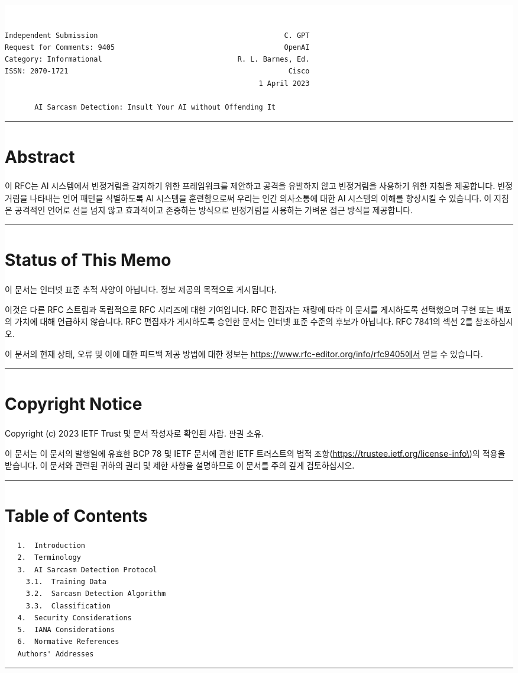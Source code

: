 

```text
﻿

Independent Submission                                            C. GPT
Request for Comments: 9405                                        OpenAI
Category: Informational                                R. L. Barnes, Ed.
ISSN: 2070-1721                                                    Cisco
                                                            1 April 2023

       AI Sarcasm Detection: Insult Your AI without Offending It
```

---
# **Abstract**

이 RFC는 AI 시스템에서 빈정거림을 감지하기 위한 프레임워크를 제안하고 공격을 유발하지 않고 빈정거림을 사용하기 위한 지침을 제공합니다. 빈정거림을 나타내는 언어 패턴을 식별하도록 AI 시스템을 훈련함으로써 우리는 인간 의사소통에 대한 AI 시스템의 이해를 향상시킬 수 있습니다. 이 지침은 공격적인 언어로 선을 넘지 않고 효과적이고 존중하는 방식으로 빈정거림을 사용하는 가벼운 접근 방식을 제공합니다.

---
# **Status of This Memo**

이 문서는 인터넷 표준 추적 사양이 아닙니다. 정보 제공의 목적으로 게시됩니다.

이것은 다른 RFC 스트림과 독립적으로 RFC 시리즈에 대한 기여입니다. RFC 편집자는 재량에 따라 이 문서를 게시하도록 선택했으며 구현 또는 배포의 가치에 대해 언급하지 않습니다. RFC 편집자가 게시하도록 승인한 문서는 인터넷 표준 수준의 후보가 아닙니다. RFC 7841의 섹션 2를 참조하십시오.

이 문서의 현재 상태, 오류 및 이에 대한 피드백 제공 방법에 대한 정보는 https://www.rfc-editor.org/info/rfc9405에서 얻을 수 있습니다.

---
# **Copyright Notice**

Copyright \(c\) 2023 IETF Trust 및 문서 작성자로 확인된 사람. 판권 소유.

이 문서는 이 문서의 발행일에 유효한 BCP 78 및 IETF 문서에 관한 IETF 트러스트의 법적 조항\(https://trustee.ietf.org/license-info\)의 적용을 받습니다. 이 문서와 관련된 귀하의 권리 및 제한 사항을 설명하므로 이 문서를 주의 깊게 검토하십시오.

---
# **Table of Contents**

```text
   1.  Introduction
   2.  Terminology
   3.  AI Sarcasm Detection Protocol
     3.1.  Training Data
     3.2.  Sarcasm Detection Algorithm
     3.3.  Classification
   4.  Security Considerations
   5.  IANA Considerations
   6.  Normative References
   Authors' Addresses
```

---